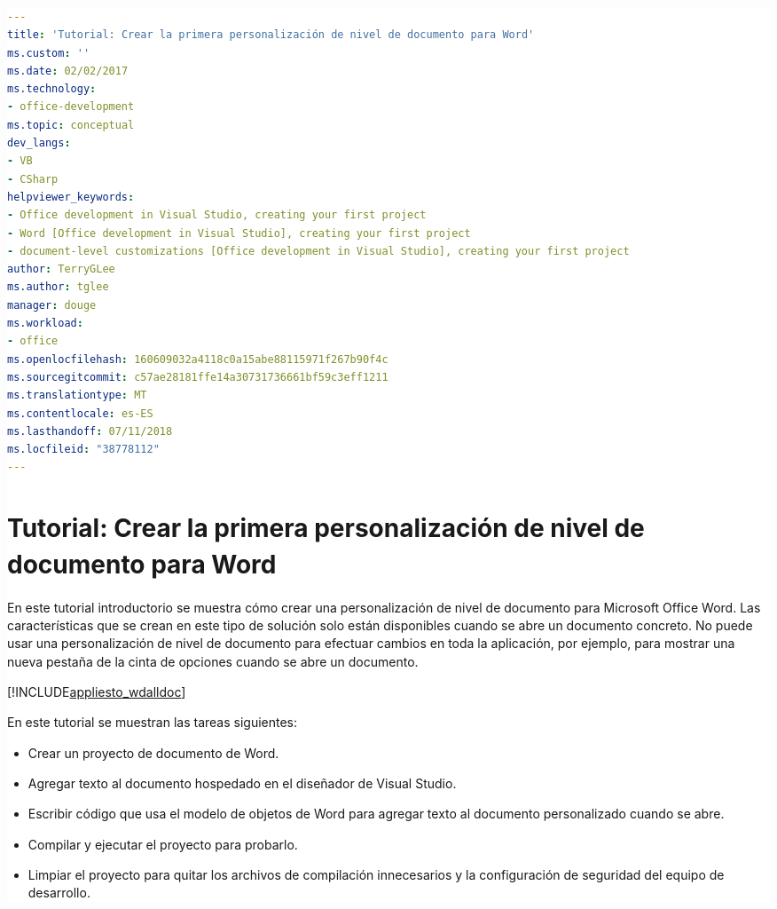 ```yaml
---
title: 'Tutorial: Crear la primera personalización de nivel de documento para Word'
ms.custom: ''
ms.date: 02/02/2017
ms.technology:
- office-development
ms.topic: conceptual
dev_langs:
- VB
- CSharp
helpviewer_keywords:
- Office development in Visual Studio, creating your first project
- Word [Office development in Visual Studio], creating your first project
- document-level customizations [Office development in Visual Studio], creating your first project
author: TerryGLee
ms.author: tglee
manager: douge
ms.workload:
- office
ms.openlocfilehash: 160609032a4118c0a15abe88115971f267b90f4c
ms.sourcegitcommit: c57ae28181ffe14a30731736661bf59c3eff1211
ms.translationtype: MT
ms.contentlocale: es-ES
ms.lasthandoff: 07/11/2018
ms.locfileid: "38778112"
---
```

# <a name="walkthrough-create-your-first-document-level-customization-for-word"></a>Tutorial: Crear la primera personalización de nivel de documento para Word
  En este tutorial introductorio se muestra cómo crear una personalización de nivel de documento para Microsoft Office Word. Las características que se crean en este tipo de solución solo están disponibles cuando se abre un documento concreto. No puede usar una personalización de nivel de documento para efectuar cambios en toda la aplicación, por ejemplo, para mostrar una nueva pestaña de la cinta de opciones cuando se abre un documento.  
  
 [!INCLUDE[appliesto_wdalldoc](../vsto/includes/appliesto-wdalldoc-md.md)]  
  
 En este tutorial se muestran las tareas siguientes:  
  
-   Crear un proyecto de documento de Word.  
  
-   Agregar texto al documento hospedado en el diseñador de Visual Studio.  
  
-   Escribir código que usa el modelo de objetos de Word para agregar texto al documento personalizado cuando se abre.  
  
-   Compilar y ejecutar el proyecto para probarlo.  
  
-   Limpiar el proyecto para quitar los archivos de compilación innecesarios y la configuración de seguridad del equipo de desarrollo.  
  